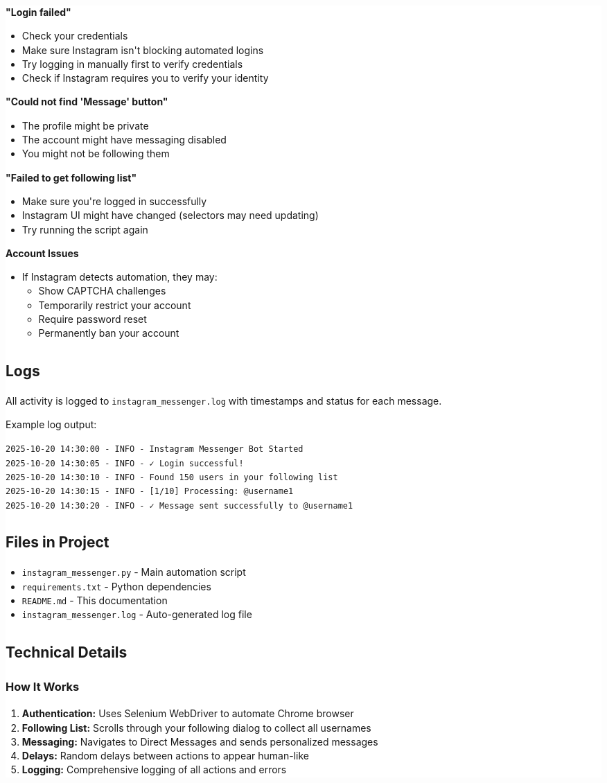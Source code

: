 **"Login failed"**
- Check your credentials
- Make sure Instagram isn't blocking automated logins
- Try logging in manually first to verify credentials
- Check if Instagram requires you to verify your identity

**"Could not find 'Message' button"**
- The profile might be private
- The account might have messaging disabled
- You might not be following them

**"Failed to get following list"**
- Make sure you're logged in successfully
- Instagram UI might have changed (selectors may need updating)
- Try running the script again

**Account Issues**
- If Instagram detects automation, they may:
  - Show CAPTCHA challenges
  - Temporarily restrict your account
  - Require password reset
  - Permanently ban your account

## Logs

All activity is logged to `instagram_messenger.log` with timestamps and status for each message.

Example log output:
```
2025-10-20 14:30:00 - INFO - Instagram Messenger Bot Started
2025-10-20 14:30:05 - INFO - ✓ Login successful!
2025-10-20 14:30:10 - INFO - Found 150 users in your following list
2025-10-20 14:30:15 - INFO - [1/10] Processing: @username1
2025-10-20 14:30:20 - INFO - ✓ Message sent successfully to @username1
```

## Files in Project

- `instagram_messenger.py` - Main automation script
- `requirements.txt` - Python dependencies
- `README.md` - This documentation
- `instagram_messenger.log` - Auto-generated log file

## Technical Details

### How It Works

1. **Authentication:** Uses Selenium WebDriver to automate Chrome browser
2. **Following List:** Scrolls through your following dialog to collect all usernames
3. **Messaging:** Navigates to Direct Messages and sends personalized messages
4. **Delays:** Random delays between actions to appear human-like
5. **Logging:** Comprehensive logging of all actions and errors
